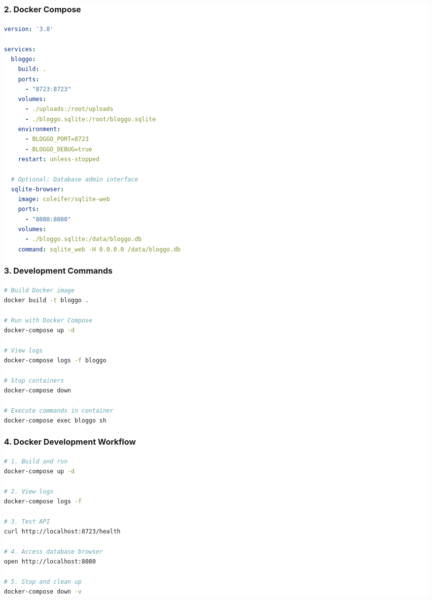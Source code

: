 ### 2. Docker Compose

```yaml
version: '3.8'

services:
  bloggo:
    build: .
    ports:
      - "8723:8723"
    volumes:
      - ./uploads:/root/uploads
      - ./bloggo.sqlite:/root/bloggo.sqlite
    environment:
      - BLOGGO_PORT=8723
      - BLOGGO_DEBUG=true
    restart: unless-stopped

  # Optional: Database admin interface
  sqlite-browser:
    image: coleifer/sqlite-web
    ports:
      - "8080:8080"
    volumes:
      - ./bloggo.sqlite:/data/bloggo.db
    command: sqlite_web -H 0.0.0.0 /data/bloggo.db
```

### 3. Development Commands

```bash
# Build Docker image
docker build -t bloggo .

# Run with Docker Compose
docker-compose up -d

# View logs
docker-compose logs -f bloggo

# Stop containers
docker-compose down

# Execute commands in container
docker-compose exec bloggo sh
```

### 4. Docker Development Workflow

```bash
# 1. Build and run
docker-compose up -d

# 2. View logs
docker-compose logs -f

# 3. Test API
curl http://localhost:8723/health

# 4. Access database browser
open http://localhost:8080

# 5. Stop and clean up
docker-compose down -v
```